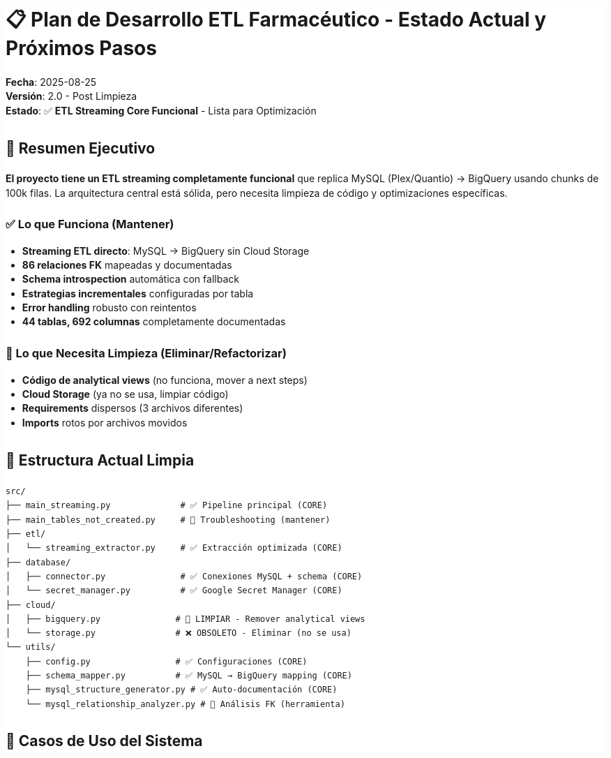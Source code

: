 # 📋 Plan de Desarrollo ETL Farmacéutico - Estado Actual y Próximos Pasos

**Fecha**: 2025-08-25  
**Versión**: 2.0 - Post Limpieza  
**Estado**: ✅ **ETL Streaming Core Funcional** - Lista para Optimización

## 🎯 Resumen Ejecutivo

**El proyecto tiene un ETL streaming completamente funcional** que replica MySQL (Plex/Quantio) → BigQuery usando chunks de 100k filas. La arquitectura central está sólida, pero necesita limpieza de código y optimizaciones específicas.

### **✅ Lo que Funciona (Mantener)**
- **Streaming ETL directo**: MySQL → BigQuery sin Cloud Storage
- **86 relaciones FK** mapeadas y documentadas
- **Schema introspection** automática con fallback
- **Estrategias incrementales** configuradas por tabla
- **Error handling** robusto con reintentos
- **44 tablas, 692 columnas** completamente documentadas

### **🧹 Lo que Necesita Limpieza (Eliminar/Refactorizar)**
- **Código de analytical views** (no funciona, mover a next steps)
- **Cloud Storage** (ya no se usa, limpiar código)  
- **Requirements** dispersos (3 archivos diferentes)
- **Imports** rotos por archivos movidos

## 📂 Estructura Actual Limpia

```
src/
├── main_streaming.py              # ✅ Pipeline principal (CORE)
├── main_tables_not_created.py     # 🔧 Troubleshooting (mantener)
├── etl/
│   └── streaming_extractor.py     # ✅ Extracción optimizada (CORE)
├── database/
│   ├── connector.py               # ✅ Conexiones MySQL + schema (CORE)
│   └── secret_manager.py          # ✅ Google Secret Manager (CORE)
├── cloud/
│   ├── bigquery.py               # 🧹 LIMPIAR - Remover analytical views
│   └── storage.py                # ❌ OBSOLETO - Eliminar (no se usa)
└── utils/
    ├── config.py                 # ✅ Configuraciones (CORE)
    ├── schema_mapper.py          # ✅ MySQL → BigQuery mapping (CORE)
    ├── mysql_structure_generator.py # ✅ Auto-documentación (CORE)
    └── mysql_relationship_analyzer.py # 🔧 Análisis FK (herramienta)
```

## 🎯 Casos de Uso del Sistema
